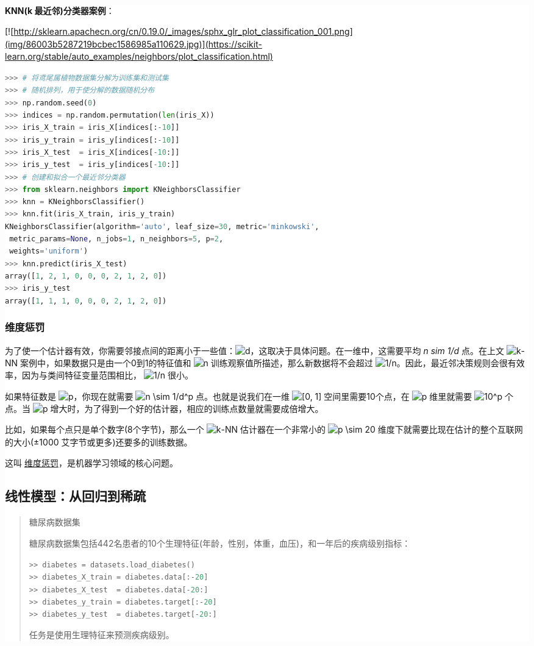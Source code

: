 **KNN(k 最近邻)分类器案例**：

[![http://sklearn.apachecn.org/cn/0.19.0/_images/sphx_glr_plot_classification_001.png](img/86003b5287219bcbec1586985a110629.jpg)](https://scikit-learn.org/stable/auto_examples/neighbors/plot_classification.html)

```python
>>> # 将鸢尾属植物数据集分解为训练集和测试集
>>> # 随机排列，用于使分解的数据随机分布
>>> np.random.seed(0)
>>> indices = np.random.permutation(len(iris_X))
>>> iris_X_train = iris_X[indices[:-10]]
>>> iris_y_train = iris_y[indices[:-10]]
>>> iris_X_test  = iris_X[indices[-10:]]
>>> iris_y_test  = iris_y[indices[-10:]]
>>> # 创建和拟合一个最近邻分类器
>>> from sklearn.neighbors import KNeighborsClassifier
>>> knn = KNeighborsClassifier()
>>> knn.fit(iris_X_train, iris_y_train)
KNeighborsClassifier(algorithm='auto', leaf_size=30, metric='minkowski',
 metric_params=None, n_jobs=1, n_neighbors=5, p=2,
 weights='uniform')
>>> knn.predict(iris_X_test)
array([1, 2, 1, 0, 0, 0, 2, 1, 2, 0])
>>> iris_y_test
array([1, 1, 1, 0, 0, 0, 2, 1, 2, 0])
```

### 维度惩罚

为了使一个估计器有效，你需要邻接点间的距离小于一些值：![d](img/adf83056bc2bd05628e24c40cb728b3d.jpg)，这取决于具体问题。在一维中，这需要平均 *n sim 1/d* 点。在上文 ![k](img/f93871977da52a6d11045d57c3e18728.jpg)-NN 案例中，如果数据只是由一个0到1的特征值和 ![n](img/c87d9110f3d32ffa5fa08671e4af11fb.jpg) 训练观察值所描述，那么新数据将不会超过 ![1/n](img/0a3546c8f30354c128ef2acb96e91e16.jpg)。因此，最近邻决策规则会很有效率，因为与类间特征变量范围相比， ![1/n](img/0a3546c8f30354c128ef2acb96e91e16.jpg) 很小。

如果特征数是 ![p](img/e2f9b08680b30cfb80102f69264fdd5c.jpg)，你现在就需要 ![n \sim 1/d^p](img/6bcc641ece97b81c42261e28eaad3ad7.jpg) 点。也就是说我们在一维 ![[0, 1]](img/35b3276dd7e50cda7dd79a91161a1a26.jpg) 空间里需要10个点，在 ![p](img/e2f9b08680b30cfb80102f69264fdd5c.jpg) 维里就需要 ![10^p](img/e5ad06b17e1bacf475bf9247d93d1419.jpg) 个点。当 ![p](img/e2f9b08680b30cfb80102f69264fdd5c.jpg) 增大时，为了得到一个好的估计器，相应的训练点数量就需要成倍增大。

比如，如果每个点只是单个数字(8个字节)，那么一个 ![k](img/f93871977da52a6d11045d57c3e18728.jpg)-NN 估计器在一个非常小的 ![p \sim 20](img/ac11972df0ad68aba63757a4ba1ee02b.jpg) 维度下就需要比现在估计的整个互联网的大小(±1000 艾字节或更多)还要多的训练数据。

这叫 [维度惩罚](https://en.wikipedia.org/wiki/Curse_of_dimensionality)，是机器学习领域的核心问题。

## 线性模型：从回归到稀疏

>糖尿病数据集
>
>糖尿病数据集包括442名患者的10个生理特征(年龄，性别，体重，血压)，和一年后的疾病级别指标：
>
>```python
>>> diabetes = datasets.load_diabetes()
>>> diabetes_X_train = diabetes.data[:-20]
>>> diabetes_X_test  = diabetes.data[-20:]
>>> diabetes_y_train = diabetes.target[:-20]
>>> diabetes_y_test  = diabetes.target[-20:]
>```
>
>任务是使用生理特征来预测疾病级别。
